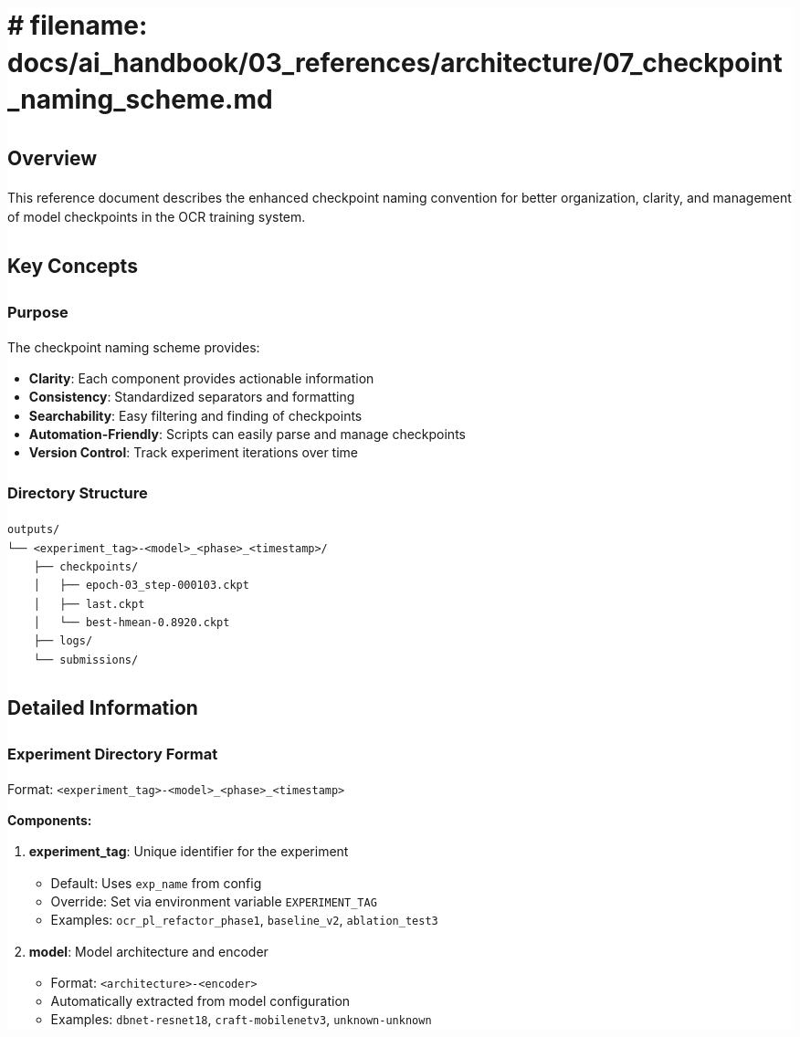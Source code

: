 # # **filename: docs/ai_handbook/03_references/architecture/07_checkpoint_naming_scheme.md**




## **Overview**

This reference document describes the enhanced checkpoint naming convention for better organization, clarity, and management of model checkpoints in the OCR training system.

## **Key Concepts**

### **Purpose**

The checkpoint naming scheme provides:
- **Clarity**: Each component provides actionable information
- **Consistency**: Standardized separators and formatting
- **Searchability**: Easy filtering and finding of checkpoints
- **Automation-Friendly**: Scripts can easily parse and manage checkpoints
- **Version Control**: Track experiment iterations over time

### **Directory Structure**

```
outputs/
└── <experiment_tag>-<model>_<phase>_<timestamp>/
    ├── checkpoints/
    │   ├── epoch-03_step-000103.ckpt
    │   ├── last.ckpt
    │   └── best-hmean-0.8920.ckpt
    ├── logs/
    └── submissions/
```

## **Detailed Information**

### **Experiment Directory Format**

Format: `<experiment_tag>-<model>_<phase>_<timestamp>`

**Components:**

1. **experiment_tag**: Unique identifier for the experiment
   - Default: Uses `exp_name` from config
   - Override: Set via environment variable `EXPERIMENT_TAG`
   - Examples: `ocr_pl_refactor_phase1`, `baseline_v2`, `ablation_test3`

2. **model**: Model architecture and encoder
   - Format: `<architecture>-<encoder>`
   - Automatically extracted from model configuration
   - Examples: `dbnet-resnet18`, `craft-mobilenetv3`, `unknown-unknown`
